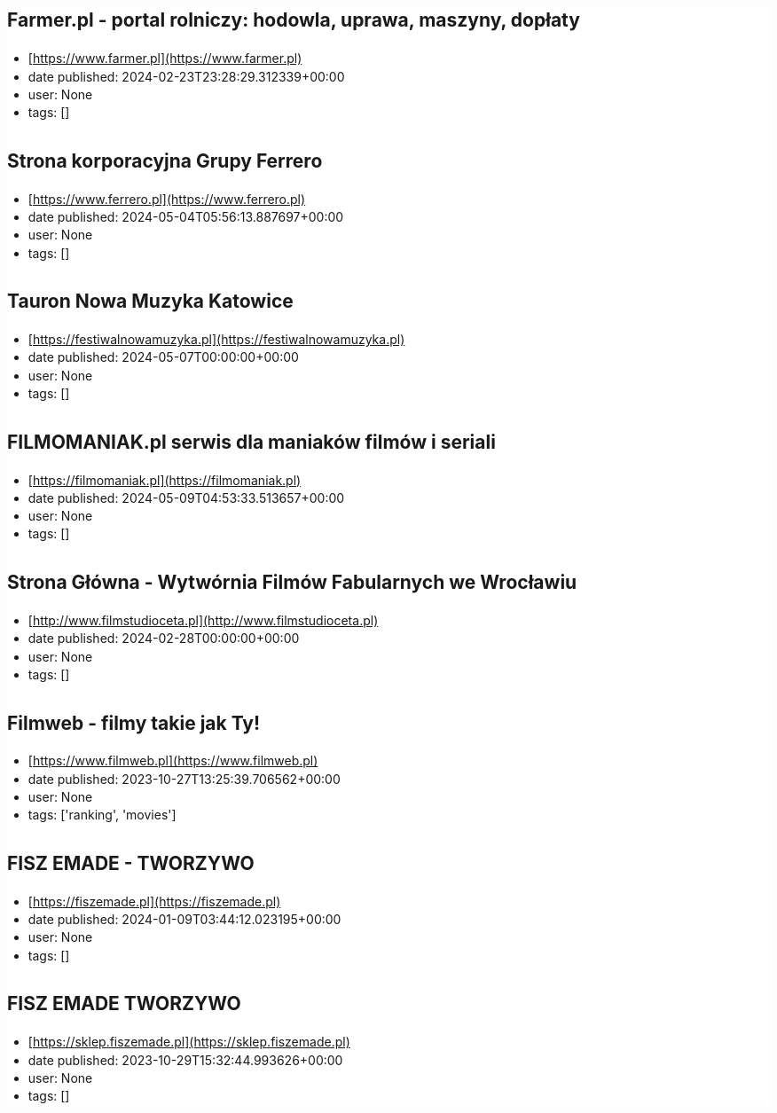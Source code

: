 ## Farmer.pl - portal rolniczy: hodowla, uprawa, maszyny, dopłaty
 - [https://www.farmer.pl](https://www.farmer.pl)
 - date published: 2024-02-23T23:28:29.312339+00:00
 - user: None
 - tags: []

## Strona korporacyjna Grupy Ferrero
 - [https://www.ferrero.pl](https://www.ferrero.pl)
 - date published: 2024-05-04T05:56:13.887697+00:00
 - user: None
 - tags: []

## Tauron Nowa Muzyka Katowice
 - [https://festiwalnowamuzyka.pl](https://festiwalnowamuzyka.pl)
 - date published: 2024-05-07T00:00:00+00:00
 - user: None
 - tags: []

## FILMOMANIAK.pl serwis dla maniaków filmów i seriali
 - [https://filmomaniak.pl](https://filmomaniak.pl)
 - date published: 2024-05-09T04:53:33.513657+00:00
 - user: None
 - tags: []

## Strona Główna - Wytwórnia Filmów Fabularnych we Wrocławiu
 - [http://www.filmstudioceta.pl](http://www.filmstudioceta.pl)
 - date published: 2024-02-28T00:00:00+00:00
 - user: None
 - tags: []

## Filmweb - filmy takie jak Ty!
 - [https://www.filmweb.pl](https://www.filmweb.pl)
 - date published: 2023-10-27T13:25:39.706562+00:00
 - user: None
 - tags: ['ranking', 'movies']

## FISZ EMADE - TWORZYWO
 - [https://fiszemade.pl](https://fiszemade.pl)
 - date published: 2024-01-09T03:44:12.023195+00:00
 - user: None
 - tags: []

## FISZ EMADE TWORZYWO
 - [https://sklep.fiszemade.pl](https://sklep.fiszemade.pl)
 - date published: 2023-10-29T15:32:44.993626+00:00
 - user: None
 - tags: []
